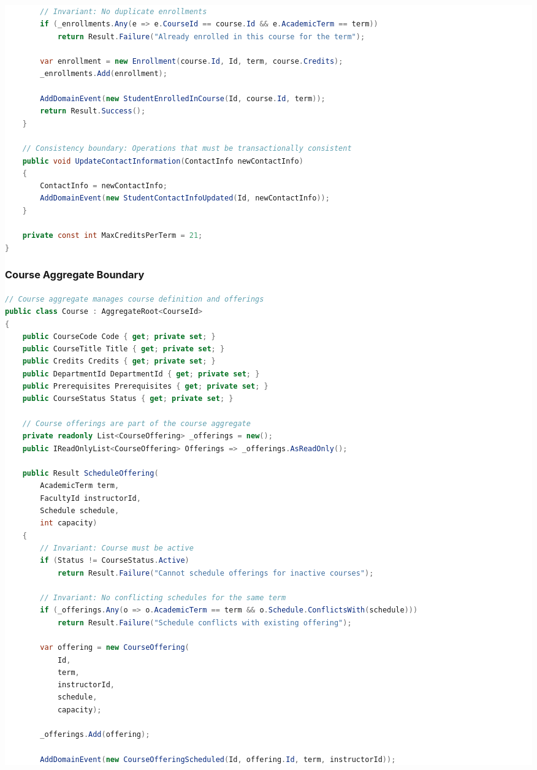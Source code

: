 ```csharp
        // Invariant: No duplicate enrollments
        if (_enrollments.Any(e => e.CourseId == course.Id && e.AcademicTerm == term))
            return Result.Failure("Already enrolled in this course for the term");

        var enrollment = new Enrollment(course.Id, Id, term, course.Credits);
        _enrollments.Add(enrollment);

        AddDomainEvent(new StudentEnrolledInCourse(Id, course.Id, term));
        return Result.Success();
    }

    // Consistency boundary: Operations that must be transactionally consistent
    public void UpdateContactInformation(ContactInfo newContactInfo)
    {
        ContactInfo = newContactInfo;
        AddDomainEvent(new StudentContactInfoUpdated(Id, newContactInfo));
    }

    private const int MaxCreditsPerTerm = 21;
}
```

### Course Aggregate Boundary

```csharp
// Course aggregate manages course definition and offerings
public class Course : AggregateRoot<CourseId>
{
    public CourseCode Code { get; private set; }
    public CourseTitle Title { get; private set; }
    public Credits Credits { get; private set; }
    public DepartmentId DepartmentId { get; private set; }
    public Prerequisites Prerequisites { get; private set; }
    public CourseStatus Status { get; private set; }

    // Course offerings are part of the course aggregate
    private readonly List<CourseOffering> _offerings = new();
    public IReadOnlyList<CourseOffering> Offerings => _offerings.AsReadOnly();

    public Result ScheduleOffering(
        AcademicTerm term,
        FacultyId instructorId,
        Schedule schedule,
        int capacity)
    {
        // Invariant: Course must be active
        if (Status != CourseStatus.Active)
            return Result.Failure("Cannot schedule offerings for inactive courses");

        // Invariant: No conflicting schedules for the same term
        if (_offerings.Any(o => o.AcademicTerm == term && o.Schedule.ConflictsWith(schedule)))
            return Result.Failure("Schedule conflicts with existing offering");

        var offering = new CourseOffering(
            Id,
            term,
            instructorId,
            schedule,
            capacity);

        _offerings.Add(offering);

        AddDomainEvent(new CourseOfferingScheduled(Id, offering.Id, term, instructorId));
```